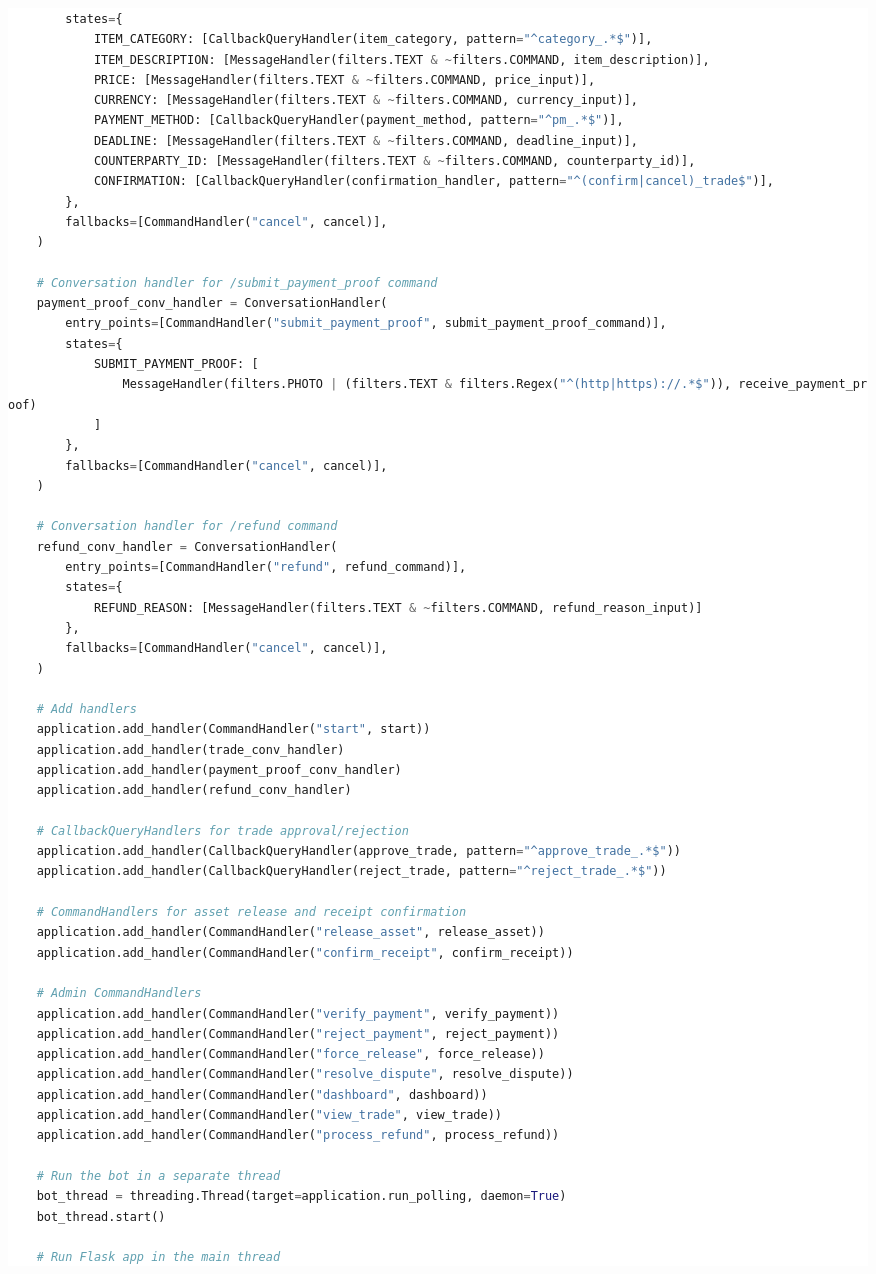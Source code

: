 ```python
        states={
            ITEM_CATEGORY: [CallbackQueryHandler(item_category, pattern="^category_.*$")],
            ITEM_DESCRIPTION: [MessageHandler(filters.TEXT & ~filters.COMMAND, item_description)],
            PRICE: [MessageHandler(filters.TEXT & ~filters.COMMAND, price_input)],
            CURRENCY: [MessageHandler(filters.TEXT & ~filters.COMMAND, currency_input)],
            PAYMENT_METHOD: [CallbackQueryHandler(payment_method, pattern="^pm_.*$")],
            DEADLINE: [MessageHandler(filters.TEXT & ~filters.COMMAND, deadline_input)],
            COUNTERPARTY_ID: [MessageHandler(filters.TEXT & ~filters.COMMAND, counterparty_id)],
            CONFIRMATION: [CallbackQueryHandler(confirmation_handler, pattern="^(confirm|cancel)_trade$")],
        },
        fallbacks=[CommandHandler("cancel", cancel)],
    )

    # Conversation handler for /submit_payment_proof command
    payment_proof_conv_handler = ConversationHandler(
        entry_points=[CommandHandler("submit_payment_proof", submit_payment_proof_command)],
        states={
            SUBMIT_PAYMENT_PROOF: [
                MessageHandler(filters.PHOTO | (filters.TEXT & filters.Regex("^(http|https)://.*$")), receive_payment_proof)
            ]
        },
        fallbacks=[CommandHandler("cancel", cancel)],
    )

    # Conversation handler for /refund command
    refund_conv_handler = ConversationHandler(
        entry_points=[CommandHandler("refund", refund_command)],
        states={
            REFUND_REASON: [MessageHandler(filters.TEXT & ~filters.COMMAND, refund_reason_input)]
        },
        fallbacks=[CommandHandler("cancel", cancel)],
    )

    # Add handlers
    application.add_handler(CommandHandler("start", start))
    application.add_handler(trade_conv_handler)
    application.add_handler(payment_proof_conv_handler)
    application.add_handler(refund_conv_handler)

    # CallbackQueryHandlers for trade approval/rejection
    application.add_handler(CallbackQueryHandler(approve_trade, pattern="^approve_trade_.*$"))
    application.add_handler(CallbackQueryHandler(reject_trade, pattern="^reject_trade_.*$"))

    # CommandHandlers for asset release and receipt confirmation
    application.add_handler(CommandHandler("release_asset", release_asset))
    application.add_handler(CommandHandler("confirm_receipt", confirm_receipt))

    # Admin CommandHandlers
    application.add_handler(CommandHandler("verify_payment", verify_payment))
    application.add_handler(CommandHandler("reject_payment", reject_payment))
    application.add_handler(CommandHandler("force_release", force_release))
    application.add_handler(CommandHandler("resolve_dispute", resolve_dispute))
    application.add_handler(CommandHandler("dashboard", dashboard))
    application.add_handler(CommandHandler("view_trade", view_trade))
    application.add_handler(CommandHandler("process_refund", process_refund))

    # Run the bot in a separate thread
    bot_thread = threading.Thread(target=application.run_polling, daemon=True)
    bot_thread.start()

    # Run Flask app in the main thread
```